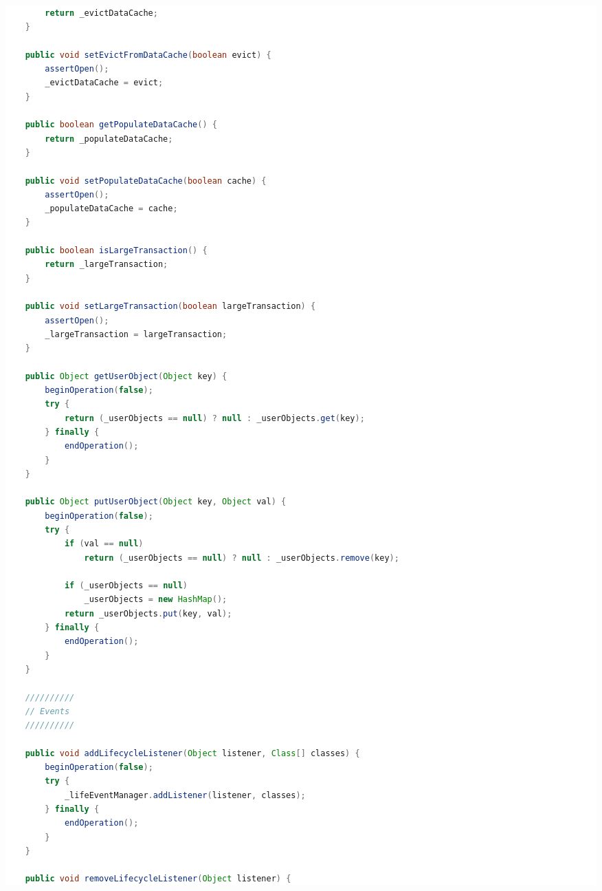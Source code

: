 ```java
        return _evictDataCache;
    }

    public void setEvictFromDataCache(boolean evict) {
        assertOpen();
        _evictDataCache = evict;
    }

    public boolean getPopulateDataCache() {
        return _populateDataCache;
    }

    public void setPopulateDataCache(boolean cache) {
        assertOpen();
        _populateDataCache = cache;
    }

    public boolean isLargeTransaction() {
        return _largeTransaction;
    }

    public void setLargeTransaction(boolean largeTransaction) {
        assertOpen();
        _largeTransaction = largeTransaction;
    }

    public Object getUserObject(Object key) {
        beginOperation(false);
        try {
            return (_userObjects == null) ? null : _userObjects.get(key);
        } finally {
            endOperation();
        }
    }

    public Object putUserObject(Object key, Object val) {
        beginOperation(false);
        try {
            if (val == null)
                return (_userObjects == null) ? null : _userObjects.remove(key);

            if (_userObjects == null)
                _userObjects = new HashMap();
            return _userObjects.put(key, val);
        } finally {
            endOperation();
        }
    }

    //////////
    // Events
    //////////

    public void addLifecycleListener(Object listener, Class[] classes) {
        beginOperation(false);
        try {
            _lifeEventManager.addListener(listener, classes);
        } finally {
            endOperation();
        }
    }

    public void removeLifecycleListener(Object listener) {
```
